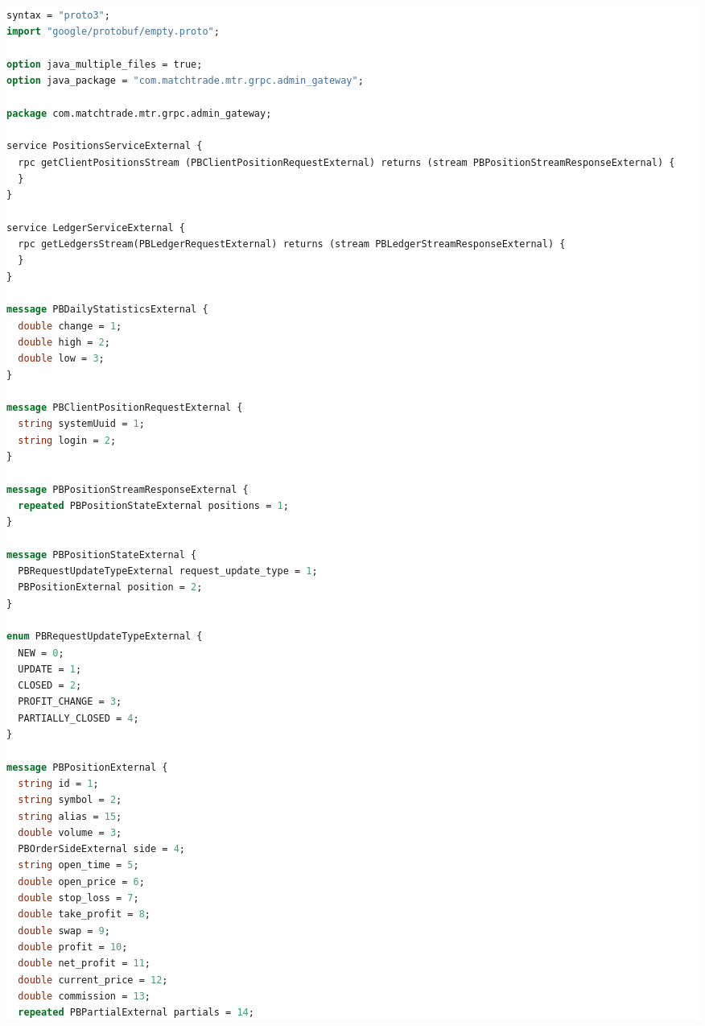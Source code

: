```proto
syntax = "proto3";
import "google/protobuf/empty.proto";

option java_multiple_files = true;
option java_package = "com.matchtrade.mtr.grpc.admin_gateway";

package com.matchtrade.mtr.grpc.admin_gateway;

service PositionsServiceExternal {
  rpc getClientPositionsStream (PBClientPositionRequestExternal) returns (stream PBPositionStreamResponseExternal) {
  }
}

service LedgerServiceExternal {
  rpc getLedgersStream(PBLedgerRequestExternal) returns (stream PBLedgerStreamResponseExternal) {
  }
}

message PBDailyStatisticsExternal {
  double change = 1;
  double high = 2;
  double low = 3;
}

message PBClientPositionRequestExternal {
  string systemUuid = 1;
  string login = 2;
}

message PBPositionStreamResponseExternal {
  repeated PBPositionStateExternal positions = 1;
}

message PBPositionStateExternal {
  PBRequestUpdateTypeExternal request_update_type = 1;
  PBPositionExternal position = 2;
}

enum PBRequestUpdateTypeExternal {
  NEW = 0;
  UPDATE = 1;
  CLOSED = 2;
  PROFIT_CHANGE = 3;
  PARTIALLY_CLOSED = 4;
}

message PBPositionExternal {
  string id = 1;
  string symbol = 2;
  string alias = 15;
  double volume = 3;
  PBOrderSideExternal side = 4;
  string open_time = 5;
  double open_price = 6;
  double stop_loss = 7;
  double take_profit = 8;
  double swap = 9;
  double profit = 10;
  double net_profit = 11;
  double current_price = 12;
  double commission = 13;
  repeated PBPartialExternal partials = 14;
```